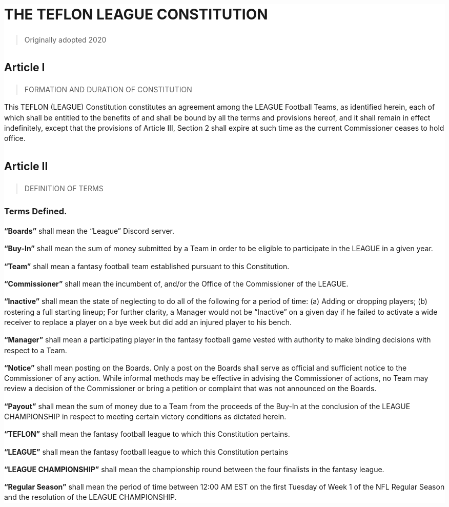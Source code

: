 # THE TEFLON LEAGUE CONSTITUTION

> Originally adopted 2020

## Article I

> FORMATION AND DURATION OF CONSTITUTION

This TEFLON (LEAGUE) Constitution constitutes an agreement among the LEAGUE Football Teams, as identified herein, each of which shall be entitled to the benefits of and shall be bound by all the terms and provisions hereof, and it shall remain in effect indefinitely, except that the provisions of Article III, Section 2 shall expire at such time as the current Commissioner ceases to hold office.

## Article II

> DEFINITION OF TERMS

### Terms Defined.

**“Boards”** shall mean the “League” Discord server.

**“Buy-In”** shall mean the sum of money submitted by a Team in order to be eligible to participate in the LEAGUE in a given year.

**“Team”** shall mean a fantasy football team established pursuant to this Constitution.

**“Commissioner”** shall mean the incumbent of, and/or the Office of the Commissioner of the LEAGUE.

**“Inactive”** shall mean the state of neglecting to do all of the following for a period of time: (a) Adding or dropping players; (b) rostering a full starting lineup; For further clarity, a Manager would not be “Inactive” on a given day if he failed to activate a wide receiver to replace a player on a bye week but did add an injured player to his bench.

**“Manager”** shall mean a participating player in the fantasy football game vested with authority to make binding decisions with respect to a Team.

**“Notice”** shall mean posting on the Boards. Only a post on the Boards shall serve as official and sufficient notice to the Commissioner of any action. While informal methods may be effective in advising the Commissioner of actions, no Team may review a decision of the Commissioner or bring a petition or complaint that was not announced on the Boards.

**“Payout”** shall mean the sum of money due to a Team from the proceeds of the Buy-In at the conclusion of the LEAGUE CHAMPIONSHIP in respect to meeting certain victory conditions as dictated herein.

**“TEFLON”** shall mean the fantasy football league to which this Constitution pertains.

**“LEAGUE”** shall mean the fantasy football league to which this Constitution pertains

**“LEAGUE CHAMPIONSHIP”** shall mean the championship round between the four finalists in the fantasy league.

**“Regular Season”** shall mean the period of time between 12:00 AM EST on the first Tuesday of Week 1 of the NFL Regular Season and the resolution of the LEAGUE CHAMPIONSHIP.
